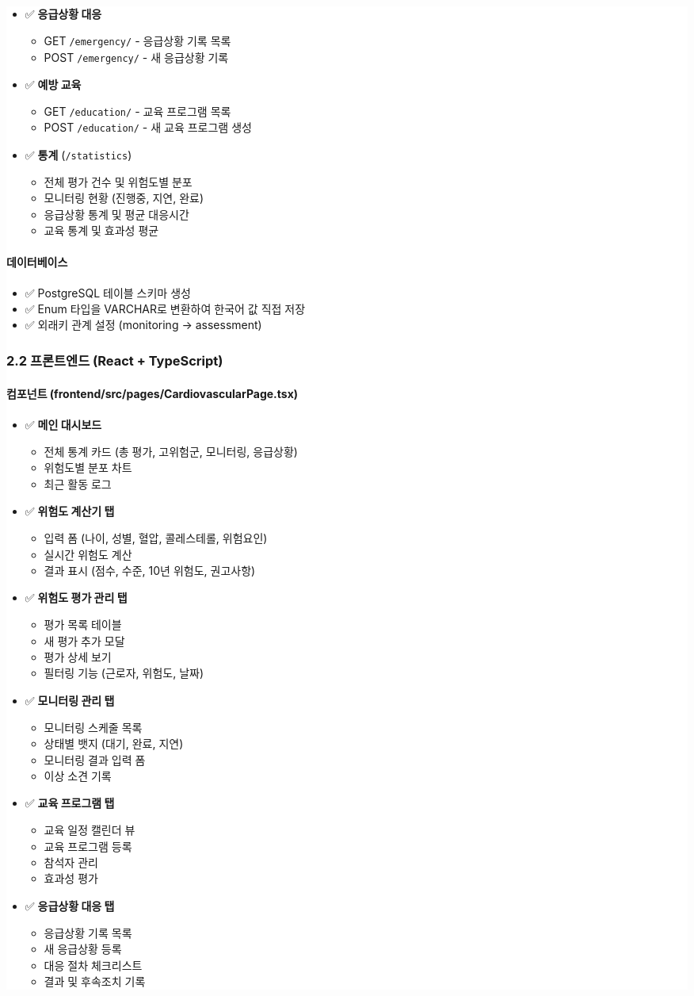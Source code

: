 - ✅ **응급상황 대응**
  - GET `/emergency/` - 응급상황 기록 목록
  - POST `/emergency/` - 새 응급상황 기록

- ✅ **예방 교육**
  - GET `/education/` - 교육 프로그램 목록
  - POST `/education/` - 새 교육 프로그램 생성

- ✅ **통계** (`/statistics`)
  - 전체 평가 건수 및 위험도별 분포
  - 모니터링 현황 (진행중, 지연, 완료)
  - 응급상황 통계 및 평균 대응시간
  - 교육 통계 및 효과성 평균

#### 데이터베이스
- ✅ PostgreSQL 테이블 스키마 생성
- ✅ Enum 타입을 VARCHAR로 변환하여 한국어 값 직접 저장
- ✅ 외래키 관계 설정 (monitoring → assessment)

### 2.2 프론트엔드 (React + TypeScript)

#### 컴포넌트 (frontend/src/pages/CardiovascularPage.tsx)
- ✅ **메인 대시보드**
  - 전체 통계 카드 (총 평가, 고위험군, 모니터링, 응급상황)
  - 위험도별 분포 차트
  - 최근 활동 로그

- ✅ **위험도 계산기 탭**
  - 입력 폼 (나이, 성별, 혈압, 콜레스테롤, 위험요인)
  - 실시간 위험도 계산
  - 결과 표시 (점수, 수준, 10년 위험도, 권고사항)

- ✅ **위험도 평가 관리 탭**
  - 평가 목록 테이블
  - 새 평가 추가 모달
  - 평가 상세 보기
  - 필터링 기능 (근로자, 위험도, 날짜)

- ✅ **모니터링 관리 탭**
  - 모니터링 스케줄 목록
  - 상태별 뱃지 (대기, 완료, 지연)
  - 모니터링 결과 입력 폼
  - 이상 소견 기록

- ✅ **교육 프로그램 탭**
  - 교육 일정 캘린더 뷰
  - 교육 프로그램 등록
  - 참석자 관리
  - 효과성 평가

- ✅ **응급상황 대응 탭**
  - 응급상황 기록 목록
  - 새 응급상황 등록
  - 대응 절차 체크리스트
  - 결과 및 후속조치 기록
